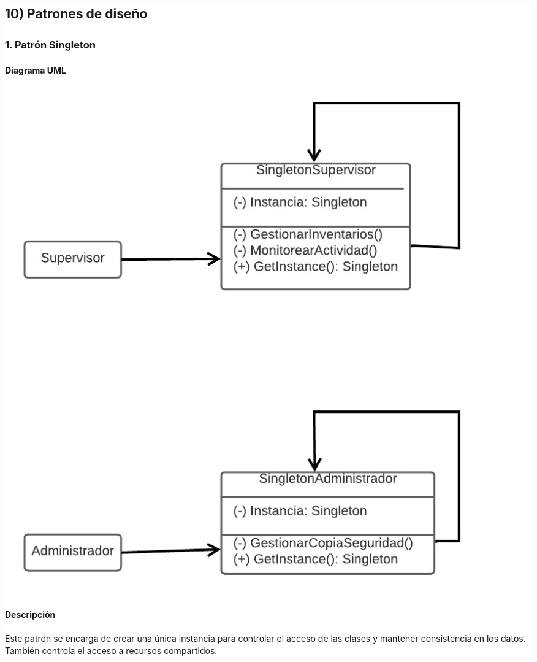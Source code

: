 ## 10) Patrones de diseño

### 1. Patrón Singleton

#### Diagrama UML
![PatronCommand](../Capturas/PatronSingleton.jpg)

#### Descripción
Este patrón se encarga de crear una única instancia para controlar el acceso de las clases y mantener consistencia en los datos. También controla el acceso a recursos compartidos.
